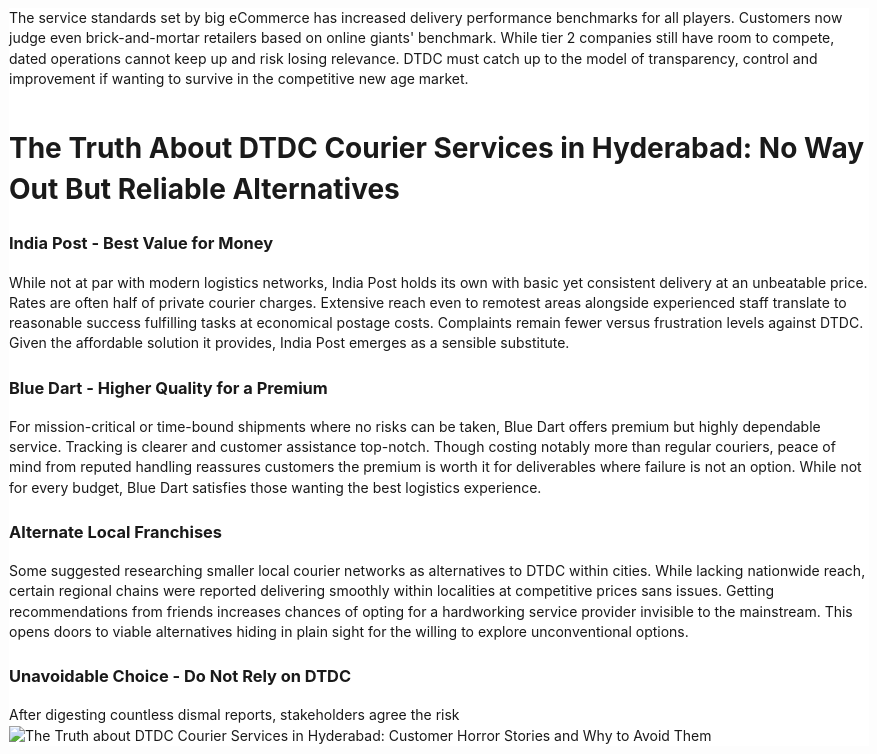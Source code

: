 The service standards set by big eCommerce has increased delivery performance benchmarks for all players. Customers now judge even brick-and-mortar retailers based on online giants' benchmark. While tier 2 companies still have room to compete, dated operations cannot keep up and risk losing relevance. DTDC must catch up to the model of transparency, control and improvement if wanting to survive in the competitive new age market.
# The Truth About DTDC Courier Services in Hyderabad: No Way Out But Reliable Alternatives
### India Post - Best Value for Money 
While not at par with modern logistics networks, India Post holds its own with basic yet consistent delivery at an unbeatable price. Rates are often half of private courier charges. Extensive reach even to remotest areas alongside experienced staff translate to reasonable success fulfilling tasks at economical postage costs. Complaints remain fewer versus frustration levels against DTDC. Given the affordable solution it provides, India Post emerges as a sensible substitute. 
### Blue Dart - Higher Quality for a Premium 
For mission-critical or time-bound shipments where no risks can be taken, Blue Dart offers premium but highly dependable service. Tracking is clearer and customer assistance top-notch. Though costing notably more than regular couriers, peace of mind from reputed handling reassures customers the premium is worth it for deliverables where failure is not an option. While not for every budget, Blue Dart satisfies those wanting the best logistics experience. 
### Alternate Local Franchises 
Some suggested researching smaller local courier networks as alternatives to DTDC within cities. While lacking nationwide reach, certain regional chains were reported delivering smoothly within localities at competitive prices sans issues. Getting recommendations from friends increases chances of opting for a hardworking service provider invisible to the mainstream. This opens doors to viable alternatives hiding in plain sight for the willing to explore unconventional options.
### Unavoidable Choice - Do Not Rely on DTDC
After digesting countless dismal reports, stakeholders agree the risk
![The Truth about DTDC Courier Services in Hyderabad: Customer Horror Stories and Why to Avoid Them](https://4.imimg.com/data4/MW/WQ/ANDROID-74344339/product-500x500.jpeg)